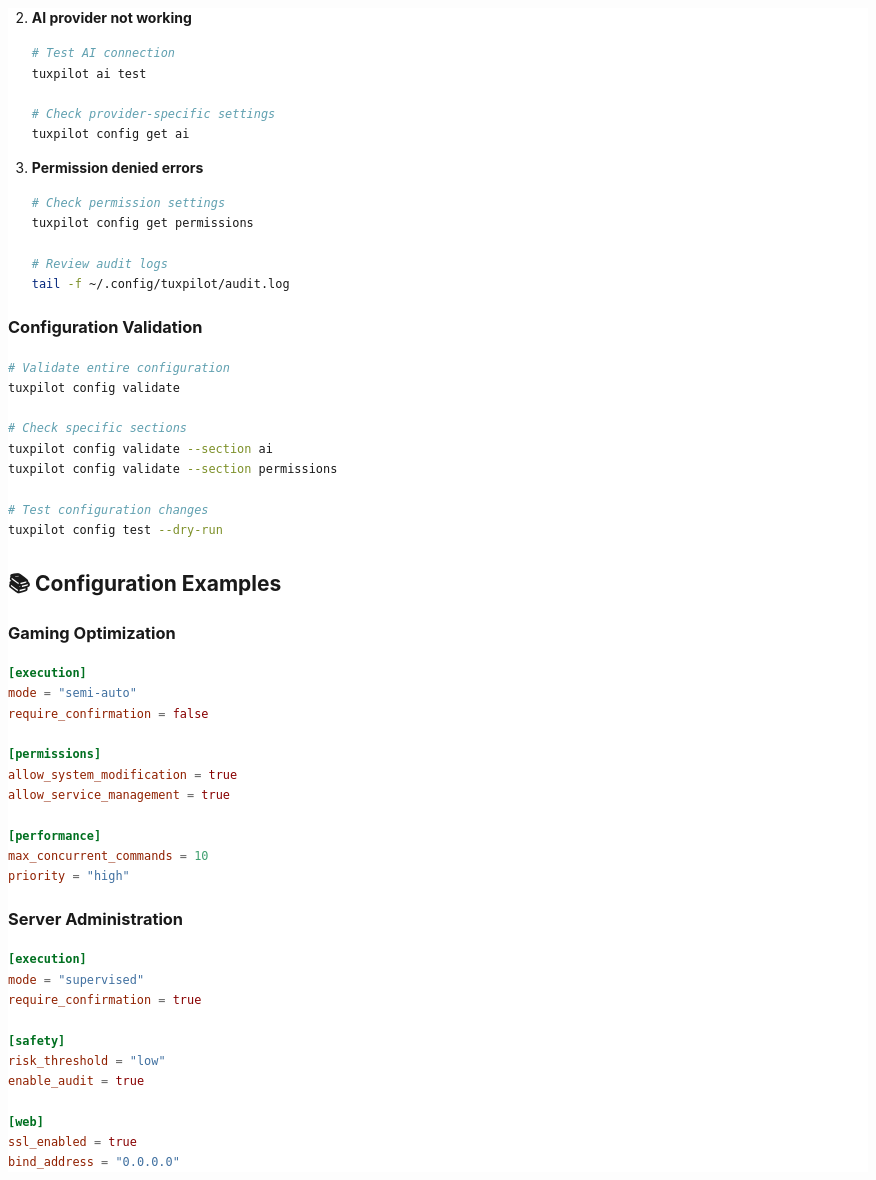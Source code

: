 2. **AI provider not working**
   ```bash
   # Test AI connection
   tuxpilot ai test
   
   # Check provider-specific settings
   tuxpilot config get ai
   ```

3. **Permission denied errors**
   ```bash
   # Check permission settings
   tuxpilot config get permissions
   
   # Review audit logs
   tail -f ~/.config/tuxpilot/audit.log
   ```

### Configuration Validation

```bash
# Validate entire configuration
tuxpilot config validate

# Check specific sections
tuxpilot config validate --section ai
tuxpilot config validate --section permissions

# Test configuration changes
tuxpilot config test --dry-run
```

## 📚 Configuration Examples

### Gaming Optimization

```toml
[execution]
mode = "semi-auto"
require_confirmation = false

[permissions]
allow_system_modification = true
allow_service_management = true

[performance]
max_concurrent_commands = 10
priority = "high"
```

### Server Administration

```toml
[execution]
mode = "supervised"
require_confirmation = true

[safety]
risk_threshold = "low"
enable_audit = true

[web]
ssl_enabled = true
bind_address = "0.0.0.0"
```
